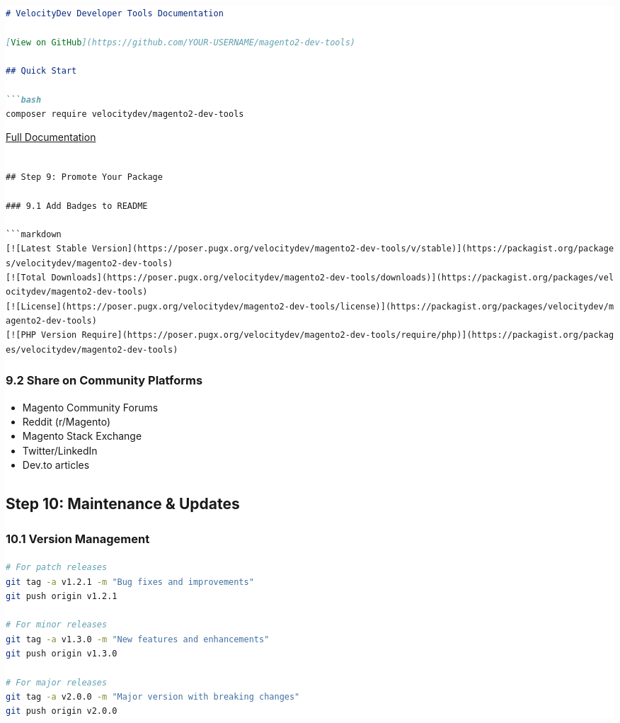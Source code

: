 ```markdown
# VelocityDev Developer Tools Documentation

[View on GitHub](https://github.com/YOUR-USERNAME/magento2-dev-tools)

## Quick Start

```bash
composer require velocitydev/magento2-dev-tools
```

[Full Documentation](README.md)
```

## Step 9: Promote Your Package

### 9.1 Add Badges to README

```markdown
[![Latest Stable Version](https://poser.pugx.org/velocitydev/magento2-dev-tools/v/stable)](https://packagist.org/packages/velocitydev/magento2-dev-tools)
[![Total Downloads](https://poser.pugx.org/velocitydev/magento2-dev-tools/downloads)](https://packagist.org/packages/velocitydev/magento2-dev-tools)
[![License](https://poser.pugx.org/velocitydev/magento2-dev-tools/license)](https://packagist.org/packages/velocitydev/magento2-dev-tools)
[![PHP Version Require](https://poser.pugx.org/velocitydev/magento2-dev-tools/require/php)](https://packagist.org/packages/velocitydev/magento2-dev-tools)
```

### 9.2 Share on Community Platforms

- Magento Community Forums
- Reddit (r/Magento)
- Magento Stack Exchange
- Twitter/LinkedIn
- Dev.to articles

## Step 10: Maintenance & Updates

### 10.1 Version Management

```bash
# For patch releases
git tag -a v1.2.1 -m "Bug fixes and improvements"
git push origin v1.2.1

# For minor releases  
git tag -a v1.3.0 -m "New features and enhancements"
git push origin v1.3.0

# For major releases
git tag -a v2.0.0 -m "Major version with breaking changes"
git push origin v2.0.0
```

